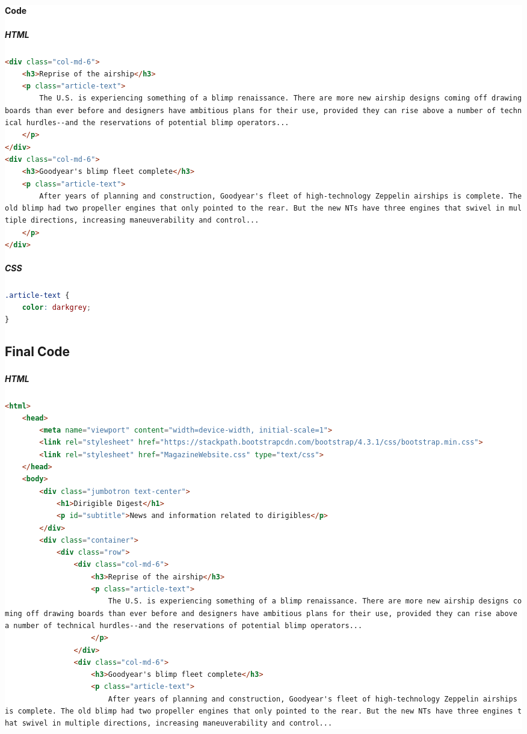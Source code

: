 #### Code
##### HTML
```html
<div class="col-md-6">
    <h3>Reprise of the airship</h3>
    <p class="article-text">
        The U.S. is experiencing something of a blimp renaissance. There are more new airship designs coming off drawing boards than ever before and designers have ambitious plans for their use, provided they can rise above a number of technical hurdles--and the reservations of potential blimp operators...
    </p>
</div>
<div class="col-md-6">
    <h3>Goodyear's blimp fleet complete</h3>
    <p class="article-text">
        After years of planning and construction, Goodyear's fleet of high-technology Zeppelin airships is complete. The old blimp had two propeller engines that only pointed to the rear. But the new NTs have three engines that swivel in multiple directions, increasing maneuverability and control...
    </p>
</div>
```

##### CSS
```css
.article-text {
    color: darkgrey;
}
```

## Final Code
##### HTML
```html
<html>
    <head>
        <meta name="viewport" content="width=device-width, initial-scale=1">
        <link rel="stylesheet" href="https://stackpath.bootstrapcdn.com/bootstrap/4.3.1/css/bootstrap.min.css">
        <link rel="stylesheet" href="MagazineWebsite.css" type="text/css">
    </head>
    <body>
        <div class="jumbotron text-center">
            <h1>Dirigible Digest</h1>
            <p id="subtitle">News and information related to dirigibles</p>
        </div>
        <div class="container">
            <div class="row">
                <div class="col-md-6">
                    <h3>Reprise of the airship</h3>
                    <p class="article-text">
                        The U.S. is experiencing something of a blimp renaissance. There are more new airship designs coming off drawing boards than ever before and designers have ambitious plans for their use, provided they can rise above a number of technical hurdles--and the reservations of potential blimp operators...
                    </p>
                </div>
                <div class="col-md-6">
                    <h3>Goodyear's blimp fleet complete</h3>
                    <p class="article-text">
                        After years of planning and construction, Goodyear's fleet of high-technology Zeppelin airships is complete. The old blimp had two propeller engines that only pointed to the rear. But the new NTs have three engines that swivel in multiple directions, increasing maneuverability and control...
```